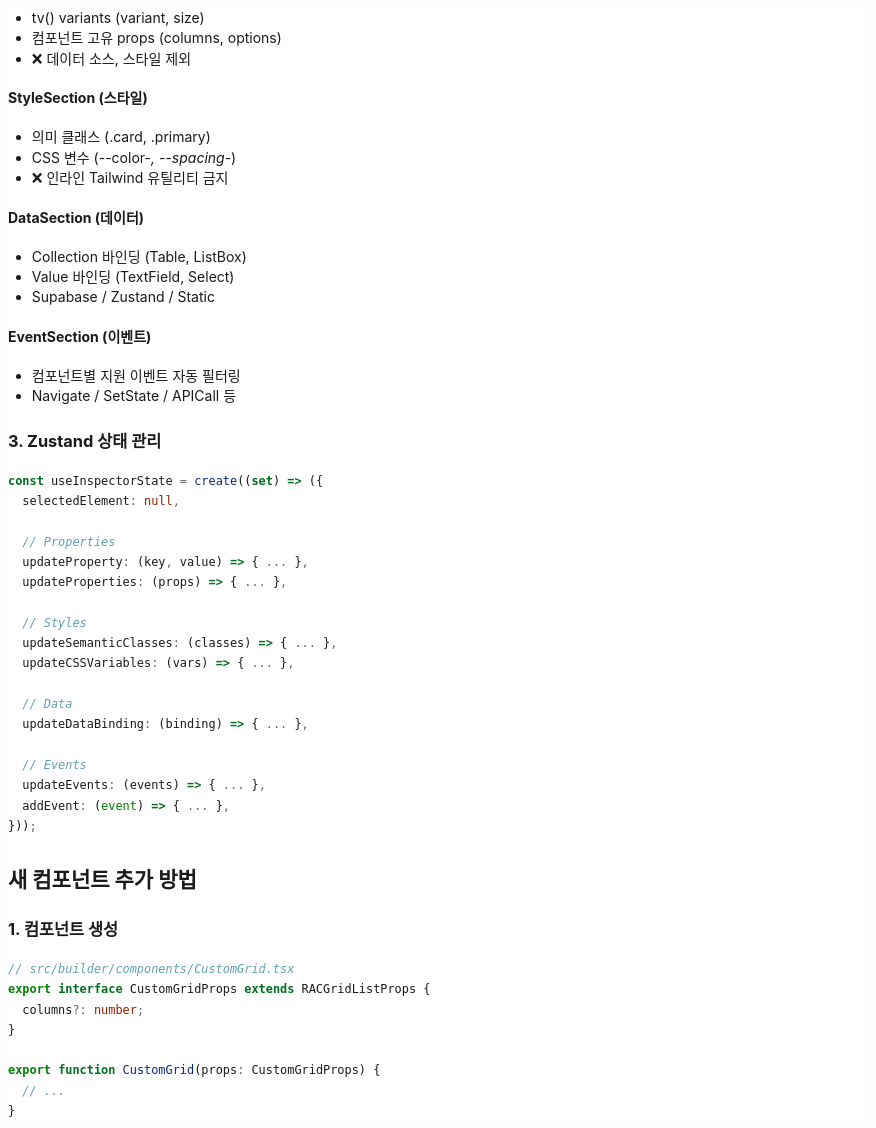 - tv() variants (variant, size)
- 컴포넌트 고유 props (columns, options)
- ❌ 데이터 소스, 스타일 제외

#### StyleSection (스타일)

- 의미 클래스 (.card, .primary)
- CSS 변수 (--color-_, --spacing-_)
- ❌ 인라인 Tailwind 유틸리티 금지

#### DataSection (데이터)

- Collection 바인딩 (Table, ListBox)
- Value 바인딩 (TextField, Select)
- Supabase / Zustand / Static

#### EventSection (이벤트)

- 컴포넌트별 지원 이벤트 자동 필터링
- Navigate / SetState / APICall 등

### 3. Zustand 상태 관리

```typescript
const useInspectorState = create((set) => ({
  selectedElement: null,

  // Properties
  updateProperty: (key, value) => { ... },
  updateProperties: (props) => { ... },

  // Styles
  updateSemanticClasses: (classes) => { ... },
  updateCSSVariables: (vars) => { ... },

  // Data
  updateDataBinding: (binding) => { ... },

  // Events
  updateEvents: (events) => { ... },
  addEvent: (event) => { ... },
}));
```

## 새 컴포넌트 추가 방법

### 1. 컴포넌트 생성

```typescript
// src/builder/components/CustomGrid.tsx
export interface CustomGridProps extends RACGridListProps {
  columns?: number;
}

export function CustomGrid(props: CustomGridProps) {
  // ...
}
```
